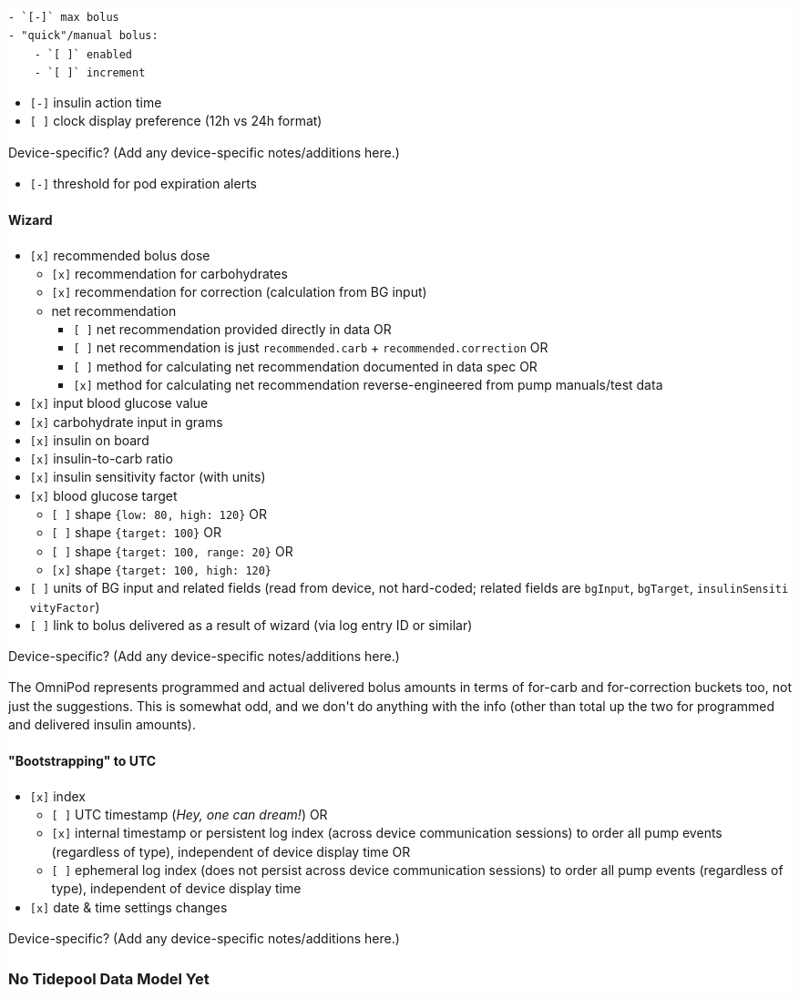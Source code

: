    - `[-]` max bolus
    - "quick"/manual bolus:
        - `[ ]` enabled
        - `[ ]` increment
  - `[-]` insulin action time
  - `[ ]` clock display preference (12h vs 24h format)

Device-specific? (Add any device-specific notes/additions here.)

  - `[-]` threshold for pod expiration alerts

#### Wizard

  - `[x]` recommended bolus dose
    - `[x]` recommendation for carbohydrates
    - `[x]` recommendation for correction (calculation from BG input)
    - net recommendation
        - `[ ]` net recommendation provided directly in data OR
        - `[ ]` net recommendation is just `recommended.carb` + `recommended.correction` OR
        - `[ ]` method for calculating net recommendation documented in data spec OR
        - `[x]` method for calculating net recommendation reverse-engineered from pump manuals/test data
  - `[x]` input blood glucose value
  - `[x]` carbohydrate input in grams
  - `[x]` insulin on board
  - `[x]` insulin-to-carb ratio
  - `[x]` insulin sensitivity factor (with units)
  - `[x]` blood glucose target
    - `[ ]` shape `{low: 80, high: 120}` OR
    - `[ ]` shape `{target: 100}` OR
    - `[ ]` shape `{target: 100, range: 20}` OR
    - `[x]` shape `{target: 100, high: 120}`
  - `[ ]` units of BG input and related fields (read from device, not hard-coded; related fields are `bgInput`, `bgTarget`, `insulinSensitivityFactor`)
  - `[ ]` link to bolus delivered as a result of wizard (via log entry ID or similar)

Device-specific? (Add any device-specific notes/additions here.)

The OmniPod represents programmed and actual delivered bolus amounts in terms of for-carb and for-correction buckets too, not just the suggestions. This is somewhat odd, and we don't do anything with the info (other than total up the two for programmed and delivered insulin amounts).

#### "Bootstrapping" to UTC

  - `[x]` index
    - `[ ]` UTC timestamp (*Hey, one can dream!*) OR
    - `[x]` internal timestamp or persistent log index (across device communication sessions) to order all pump events (regardless of type), independent of device display time OR
    - `[ ]` ephemeral log index (does not persist across device communication sessions) to order all pump events (regardless of type), independent of device display time
  - `[x]` date & time settings changes

Device-specific? (Add any device-specific notes/additions here.)

### No Tidepool Data Model Yet
